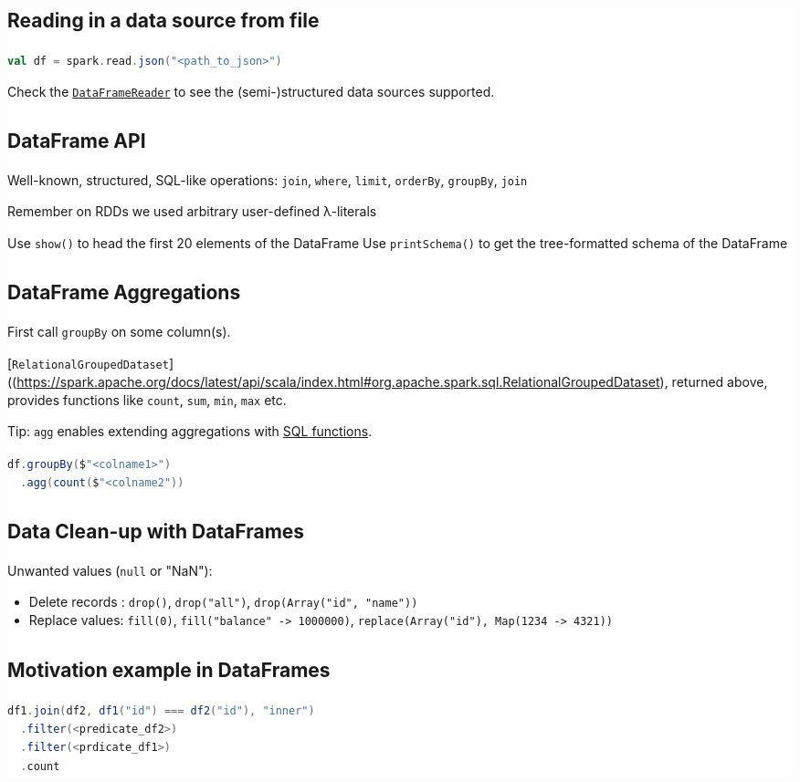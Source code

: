 >>>
## Reading in a data source from file

```scala
val df = spark.read.json("<path_to_json>")
```

Check the [`DataFrameReader`](https://spark.apache.org/docs/latest/api/scala/index.html#org.apache.spark.sql.DataFrameReader) to see the (semi-)structured data sources supported.

>>>
## DataFrame API

Well-known, structured, SQL-like operations: `join`, `where`, `limit`, `orderBy`, `groupBy`, `join`

Remember on RDDs we used arbitrary user-defined λ-literals

Use `show()` to head the first 20 elements of the DataFrame
Use `printSchema()` to get the tree-formatted schema of the DataFrame

>>>
## DataFrame Aggregations

First call `groupBy` on some column(s).

[`RelationalGroupedDataset`]((https://spark.apache.org/docs/latest/api/scala/index.html#org.apache.spark.sql.RelationalGroupedDataset), returned above, provides functions like `count`, `sum`, `min`, `max` etc.

Tip: `agg` enables extending aggregations with [SQL functions](https://spark.apache.org/docs/latest/api/scala/index.html#org.apache.spark.sql.functions$).

```scala
df.groupBy($"<colname1>")
  .agg(count($"<colname2"))
```

>>>
## Data Clean-up with DataFrames

Unwanted values (`null` or "NaN"):
* Delete records : `drop()`, `drop("all")`, `drop(Array("id", "name"))`
* Replace values: `fill(0)`, `fill("balance" -> 1000000)`, `replace(Array("id"), Map(1234 -> 4321))`

>>>
## Motivation example in DataFrames
```scala
df1.join(df2, df1("id") === df2("id"), "inner")
  .filter(<predicate_df2>)
  .filter(<prdicate_df1>)
  .count
```
